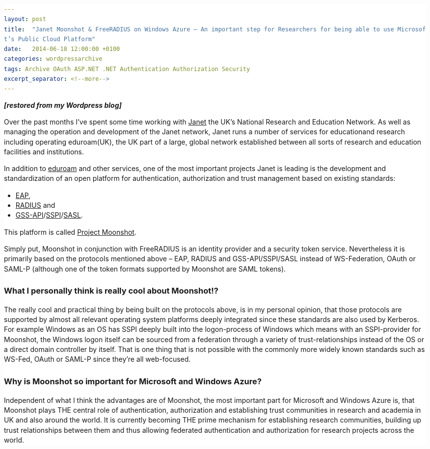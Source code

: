 ```yaml
---
layout: post
title:  "Janet Moonshot & FreeRADIUS on Windows Azure – An important step for Researchers for being able to use Microsoft’s Public Cloud Platform"
date:   2014-06-18 12:00:00 +0100
categories: wordpressarchive
tags: Archive OAuth ASP.NET .NET Authentication Authorization Security
excerpt_separator: <!--more-->
---
```


***[restored from my Wordpress blog]***

Over the past months I’ve spent some time working with [Janet](http://www.ja.net/) the UK’s National Research and Education Network. As well as managing the operation and development of the Janet network, Janet runs a number of services for educationand research including operating  eduroam(UK), the UK part of a large, global network established between all sorts of research and education facilities and institutions.



In addition to [eduroam](https://www.eduroam.org/) and other services, one of the most important projects Janet is leading is the development and standardization of an open platform for authentication, authorization and trust management based on existing standards:

* [EAP](http://tools.ietf.org/html/rfc3748),
* [RADIUS](http://tools.ietf.org/html/rfc2865) and
* [GSS-API](http://tools.ietf.org/html/rfc2743)/[SSPI](http://msdn.microsoft.com/en-us/library/aa380493.aspx)/[SASL](http://msdn.microsoft.com/en-us/library/aa380493.aspx).

This platform is called [Project Moonshot](https://community.ja.net/groups/moonshot).

Simply put, Moonshot in conjunction with FreeRADIUS is an identity provider and a security token service. Nevertheless it is primarily based on the protocols mentioned above – EAP, RADIUS and GSS-API/SSPI/SASL instead of WS-Federation, OAuth or SAML-P (although one of the token formats supported by Moonshot are SAML tokens).

### What I personally think is really cool about Moonshot!?

The really cool and practical thing by being built on the protocols above, is in my personal opinion, that those protocols are supported by almost all relevant operating system platforms deeply integrated since these standards are also used by Kerberos. For example Windows as an OS has SSPI deeply built into the logon-process of Windows which means with an SSPI-provider for Moonshot, the Windows logon itself can be sourced from a federation through a variety of trust-relationships instead of the OS or a direct domain controller by itself. That is one thing that is not possible with the commonly more widely known standards such as WS-Fed, OAuth or SAML-P since they’re all web-focused.

### Why is Moonshot so important for Microsoft and Windows Azure?

Independent of what I think the advantages are of Moonshot, the most important part for Microsoft and Windows Azure is, that Moonshot plays THE central role of authentication, authorization and establishing trust communities in research and academia in UK and also around the world. It is currently becoming THE prime mechanism for establishing research communities, building up trust relationships between them and thus allowing federated authentication and authorization for research projects across the world.
